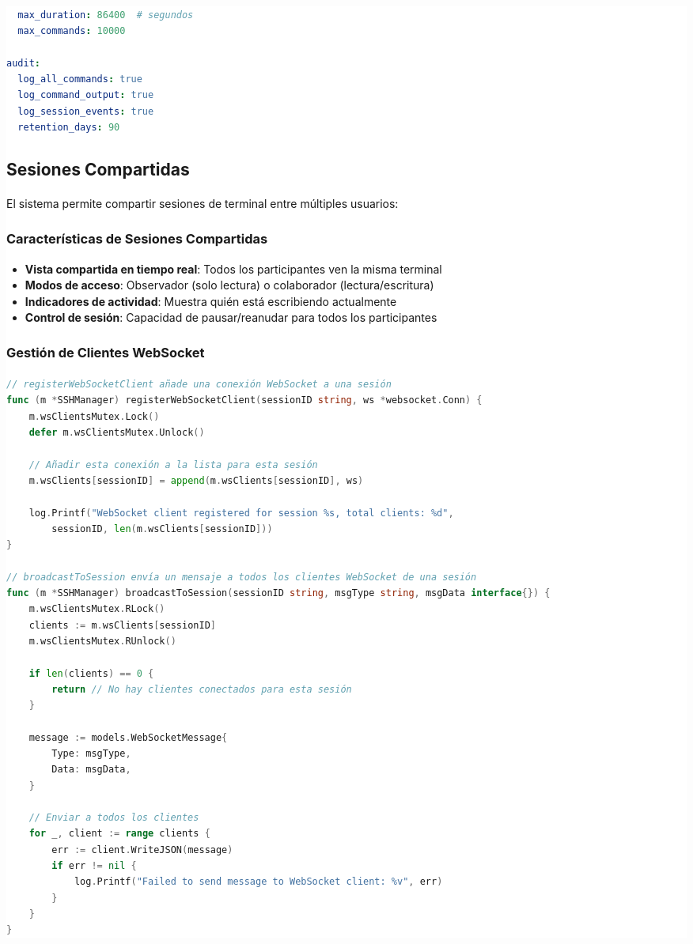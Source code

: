 ```yaml
  max_duration: 86400  # segundos
  max_commands: 10000
  
audit:
  log_all_commands: true
  log_command_output: true
  log_session_events: true
  retention_days: 90
```

## Sesiones Compartidas

El sistema permite compartir sesiones de terminal entre múltiples usuarios:

### Características de Sesiones Compartidas

- **Vista compartida en tiempo real**: Todos los participantes ven la misma terminal
- **Modos de acceso**: Observador (solo lectura) o colaborador (lectura/escritura)
- **Indicadores de actividad**: Muestra quién está escribiendo actualmente
- **Control de sesión**: Capacidad de pausar/reanudar para todos los participantes

### Gestión de Clientes WebSocket

```go
// registerWebSocketClient añade una conexión WebSocket a una sesión
func (m *SSHManager) registerWebSocketClient(sessionID string, ws *websocket.Conn) {
    m.wsClientsMutex.Lock()
    defer m.wsClientsMutex.Unlock()
    
    // Añadir esta conexión a la lista para esta sesión
    m.wsClients[sessionID] = append(m.wsClients[sessionID], ws)
    
    log.Printf("WebSocket client registered for session %s, total clients: %d", 
        sessionID, len(m.wsClients[sessionID]))
}

// broadcastToSession envía un mensaje a todos los clientes WebSocket de una sesión
func (m *SSHManager) broadcastToSession(sessionID string, msgType string, msgData interface{}) {
    m.wsClientsMutex.RLock()
    clients := m.wsClients[sessionID]
    m.wsClientsMutex.RUnlock()
    
    if len(clients) == 0 {
        return // No hay clientes conectados para esta sesión
    }
    
    message := models.WebSocketMessage{
        Type: msgType,
        Data: msgData,
    }
    
    // Enviar a todos los clientes
    for _, client := range clients {
        err := client.WriteJSON(message)
        if err != nil {
            log.Printf("Failed to send message to WebSocket client: %v", err)
        }
    }
}
```
